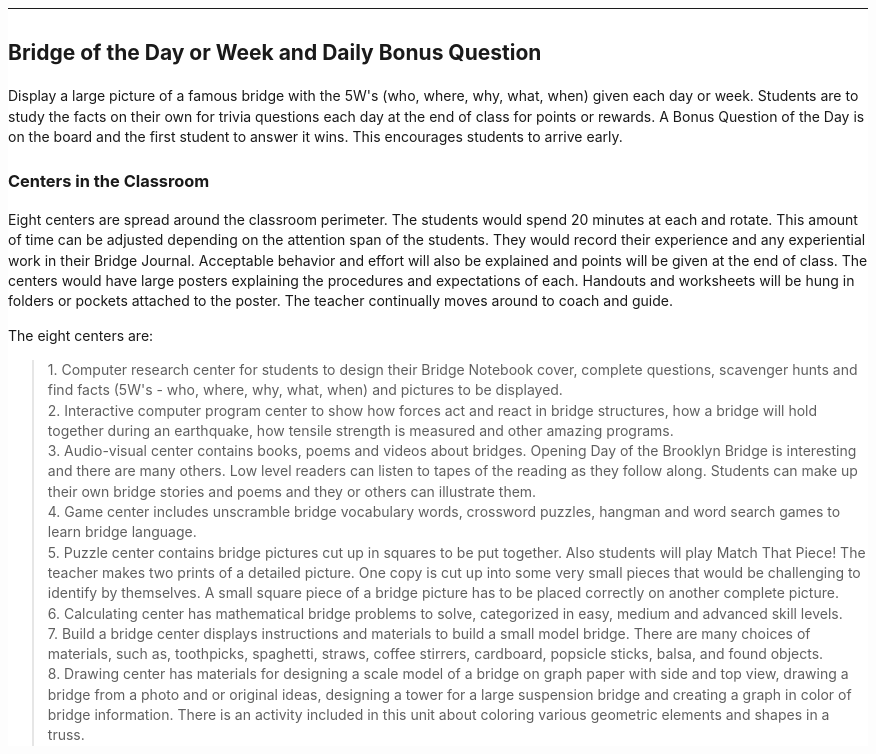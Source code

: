 <hr/>
<h2>
Bridge of the Day or Week and Daily Bonus Question
</h2>
<p>
Display a large picture of a famous bridge with the 5W's (who, where, why, what, when) given each day or week. Students are to study the facts on their own for trivia questions each day at the end of class for points or rewards.  A Bonus Question of the Day is on the board and the first student to answer it wins. This encourages students to arrive early.
</p>
<h3>
Centers in the Classroom
</h3>
<p>
Eight centers are spread around the classroom perimeter.   The students would spend 20 minutes at each and rotate.  This amount of time can be adjusted depending on the attention span of the students. They would record their experience and any experiential work in their Bridge Journal. Acceptable behavior and effort will also be explained and points will be given at the end of class. The centers would have large posters explaining the procedures and expectations of each.  Handouts and worksheets will be hung in folders or pockets attached to the poster.  The teacher continually moves around to coach and guide.
</p>
<p>
The eight centers are:
</p>
<blockquote>
<dl>
<dt>
1. Computer research center for students to design their Bridge Notebook cover, complete questions, scavenger hunts and find facts (5W's - who, where, why, what, when) and pictures to be displayed.
<dt>
2. Interactive computer program center to show how forces act and react in bridge structures, how a bridge will hold together during an earthquake, how tensile strength is measured and other amazing programs.
<dt>
3. Audio-visual center contains books, poems and videos about bridges.  Opening Day of the Brooklyn Bridge is interesting and there are many others.  Low level readers can listen to tapes of the reading as they follow along. Students can make up their own bridge stories and poems and they or others can illustrate them.
<dt>
4. Game center includes unscramble bridge vocabulary words, crossword puzzles, hangman and word search games to learn bridge language.
<dt>
5. Puzzle center contains bridge pictures cut up in squares to be put together.  Also students will play Match That Piece!  The teacher makes two prints of a detailed picture.  One copy is cut up into some very small pieces that would be challenging to identify by themselves.  A small square piece of a bridge picture has to be placed correctly on another complete picture.
<dt>
6. Calculating center has mathematical bridge problems to solve, categorized in easy, medium and advanced skill levels.
<dt>
7. Build a bridge center displays instructions and materials to build a small model bridge.  There are many choices of materials, such as, toothpicks, spaghetti, straws, coffee stirrers, cardboard, popsicle sticks, balsa, and found objects.
<dt>
8. Drawing center has materials for designing a scale model of a bridge on graph paper with side and top view, drawing a bridge from a photo and or original ideas, designing a tower for a large suspension bridge and creating a graph in color of bridge information.  There is an activity included in this unit about coloring various geometric elements and shapes in a truss.
</dt>
</dt>
</dt>
</dt>
</dt>